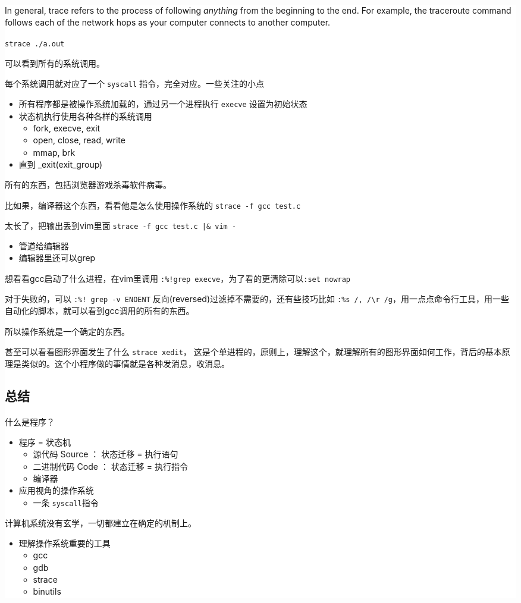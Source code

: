 In general, trace refers to the process of following *anything* from the beginning to the end. For example, the traceroute command follows each of the network hops as your computer connects to another computer.

`strace ./a.out`

可以看到所有的系统调用。

每个系统调用就对应了一个 `syscall` 指令，完全对应。一些关注的小点
- 所有程序都是被操作系统加载的，通过另一个进程执行 `execve` 设置为初始状态
- 状态机执行使用各种各样的系统调用
  - fork, execve, exit
  - open, close, read, write
  - mmap, brk
- 直到 _exit(exit_group)

所有的东西，包括浏览器游戏杀毒软件病毒。

比如果，编译器这个东西，看看他是怎么使用操作系统的 `strace -f gcc test.c` 

太长了，把输出丢到vim里面 `strace -f gcc test.c |& vim -`
- 管道给编辑器
- 编辑器里还可以grep

想看看gcc启动了什么进程，在vim里调用 `:%!grep execve`，为了看的更清除可以`:set nowrap`

对于失败的，可以 `:%! grep -v ENOENT` 反向(reversed)过滤掉不需要的，还有些技巧比如 `:%s /, /\r /g`，用一点点命令行工具，用一些自动化的脚本，就可以看到gcc调用的所有的东西。

所以操作系统是一个确定的东西。

甚至可以看看图形界面发生了什么 `strace xedit`， 这是个单进程的，原则上，理解这个，就理解所有的图形界面如何工作，背后的基本原理是类似的。这个小程序做的事情就是各种发消息，收消息。

## 总结

什么是程序？
- 程序 = 状态机
  - 源代码 Source ： 状态迁移 = 执行语句
  - 二进制代码 Code ： 状态迁移 = 执行指令
  - 编译器 
- 应用视角的操作系统
  - 一条 `syscall`指令

计算机系统没有玄学，一切都建立在确定的机制上。
- 理解操作系统重要的工具
  - gcc
  - gdb
  - strace
  - binutils



